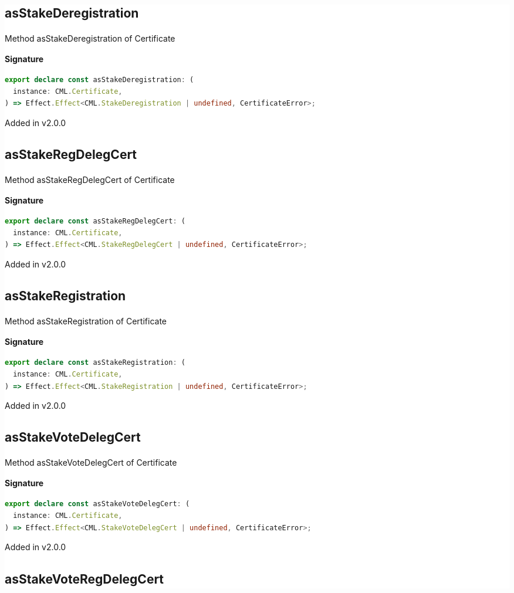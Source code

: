 ## asStakeDeregistration

Method asStakeDeregistration of Certificate

**Signature**

```ts
export declare const asStakeDeregistration: (
  instance: CML.Certificate,
) => Effect.Effect<CML.StakeDeregistration | undefined, CertificateError>;
```

Added in v2.0.0

## asStakeRegDelegCert

Method asStakeRegDelegCert of Certificate

**Signature**

```ts
export declare const asStakeRegDelegCert: (
  instance: CML.Certificate,
) => Effect.Effect<CML.StakeRegDelegCert | undefined, CertificateError>;
```

Added in v2.0.0

## asStakeRegistration

Method asStakeRegistration of Certificate

**Signature**

```ts
export declare const asStakeRegistration: (
  instance: CML.Certificate,
) => Effect.Effect<CML.StakeRegistration | undefined, CertificateError>;
```

Added in v2.0.0

## asStakeVoteDelegCert

Method asStakeVoteDelegCert of Certificate

**Signature**

```ts
export declare const asStakeVoteDelegCert: (
  instance: CML.Certificate,
) => Effect.Effect<CML.StakeVoteDelegCert | undefined, CertificateError>;
```

Added in v2.0.0

## asStakeVoteRegDelegCert

